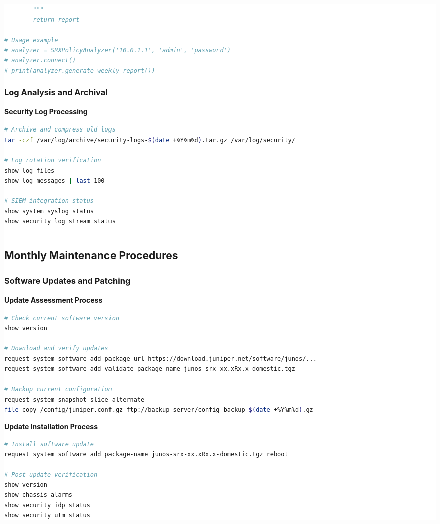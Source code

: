 ```python
        """
        return report

# Usage example
# analyzer = SRXPolicyAnalyzer('10.0.1.1', 'admin', 'password')
# analyzer.connect()
# print(analyzer.generate_weekly_report())
```

### Log Analysis and Archival

**Security Log Processing**
```bash
# Archive and compress old logs
tar -czf /var/log/archive/security-logs-$(date +%Y%m%d).tar.gz /var/log/security/

# Log rotation verification
show log files
show log messages | last 100

# SIEM integration status
show system syslog status
show security log stream status
```

---

## Monthly Maintenance Procedures

### Software Updates and Patching

**Update Assessment Process**
```bash
# Check current software version
show version

# Download and verify updates
request system software add package-url https://download.juniper.net/software/junos/...
request system software add validate package-name junos-srx-xx.xRx.x-domestic.tgz

# Backup current configuration
request system snapshot slice alternate
file copy /config/juniper.conf.gz ftp://backup-server/config-backup-$(date +%Y%m%d).gz
```

**Update Installation Process**
```bash
# Install software update
request system software add package-name junos-srx-xx.xRx.x-domestic.tgz reboot

# Post-update verification
show version
show chassis alarms
show security idp status
show security utm status
```
